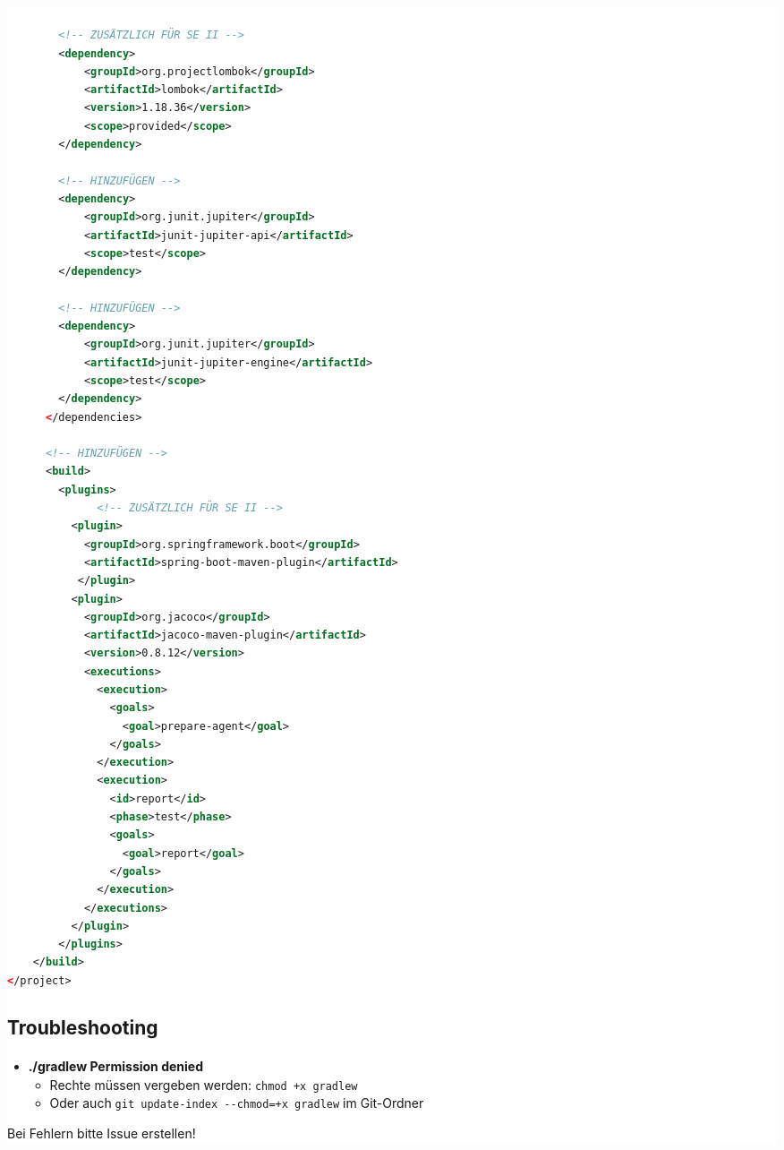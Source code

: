 ```xml

        <!-- ZUSÄTZLICH FÜR SE II -->
        <dependency>
            <groupId>org.projectlombok</groupId>
            <artifactId>lombok</artifactId>
            <version>1.18.36</version>
            <scope>provided</scope>
        </dependency>

        <!-- HINZUFÜGEN -->
        <dependency>
            <groupId>org.junit.jupiter</groupId>
            <artifactId>junit-jupiter-api</artifactId>
            <scope>test</scope>
        </dependency>

        <!-- HINZUFÜGEN -->
        <dependency>
            <groupId>org.junit.jupiter</groupId>
            <artifactId>junit-jupiter-engine</artifactId>
            <scope>test</scope>
        </dependency>
      </dependencies>

      <!-- HINZUFÜGEN -->
      <build>
        <plugins>
              <!-- ZUSÄTZLICH FÜR SE II -->
          <plugin>
            <groupId>org.springframework.boot</groupId>
            <artifactId>spring-boot-maven-plugin</artifactId>
           </plugin>
          <plugin>
            <groupId>org.jacoco</groupId>
            <artifactId>jacoco-maven-plugin</artifactId>
            <version>0.8.12</version>
            <executions>
              <execution>
                <goals>
                  <goal>prepare-agent</goal>
                </goals>
              </execution>
              <execution>
                <id>report</id>
                <phase>test</phase>
                <goals>
                  <goal>report</goal>
                </goals>
              </execution>
            </executions>
          </plugin>
        </plugins>
    </build>
</project>
```

## Troubleshooting
- **./gradlew Permission denied**
  - Rechte müssen vergeben werden: ``chmod +x gradlew``
  - Oder auch ``git update-index --chmod=+x gradlew`` im Git-Ordner


Bei Fehlern bitte Issue erstellen!
